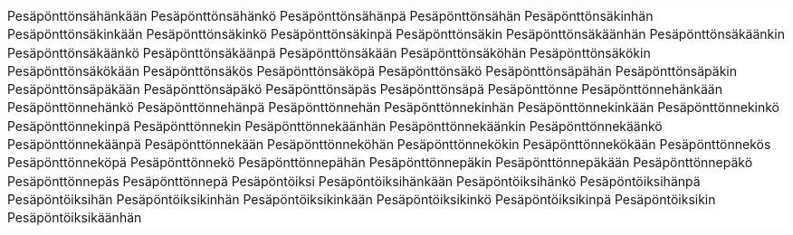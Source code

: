 Pesäpönttönsähänkään
Pesäpönttönsähänkö
Pesäpönttönsähänpä
Pesäpönttönsähän
Pesäpönttönsäkinhän
Pesäpönttönsäkinkään
Pesäpönttönsäkinkö
Pesäpönttönsäkinpä
Pesäpönttönsäkin
Pesäpönttönsäkäänhän
Pesäpönttönsäkäänkin
Pesäpönttönsäkäänkö
Pesäpönttönsäkäänpä
Pesäpönttönsäkään
Pesäpönttönsäköhän
Pesäpönttönsäkökin
Pesäpönttönsäkökään
Pesäpönttönsäkös
Pesäpönttönsäköpä
Pesäpönttönsäkö
Pesäpönttönsäpähän
Pesäpönttönsäpäkin
Pesäpönttönsäpäkään
Pesäpönttönsäpäkö
Pesäpönttönsäpäs
Pesäpönttönsäpä
Pesäpönttönne
Pesäpönttönnehänkään
Pesäpönttönnehänkö
Pesäpönttönnehänpä
Pesäpönttönnehän
Pesäpönttönnekinhän
Pesäpönttönnekinkään
Pesäpönttönnekinkö
Pesäpönttönnekinpä
Pesäpönttönnekin
Pesäpönttönnekäänhän
Pesäpönttönnekäänkin
Pesäpönttönnekäänkö
Pesäpönttönnekäänpä
Pesäpönttönnekään
Pesäpönttönneköhän
Pesäpönttönnekökin
Pesäpönttönnekökään
Pesäpönttönnekös
Pesäpönttönneköpä
Pesäpönttönnekö
Pesäpönttönnepähän
Pesäpönttönnepäkin
Pesäpönttönnepäkään
Pesäpönttönnepäkö
Pesäpönttönnepäs
Pesäpönttönnepä
Pesäpöntöiksi
Pesäpöntöiksihänkään
Pesäpöntöiksihänkö
Pesäpöntöiksihänpä
Pesäpöntöiksihän
Pesäpöntöiksikinhän
Pesäpöntöiksikinkään
Pesäpöntöiksikinkö
Pesäpöntöiksikinpä
Pesäpöntöiksikin
Pesäpöntöiksikäänhän